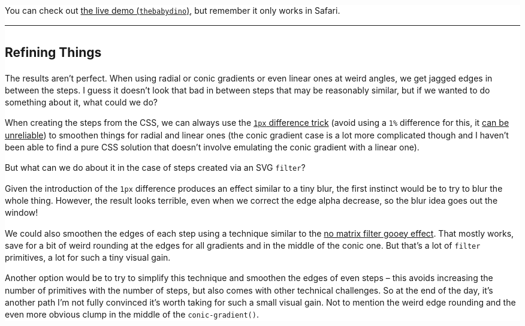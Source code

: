 You can check out [the live demo (<FontIcon icon="fa-brands fa-codepen"/>`thebabydino`)](https://codepen.io/thebabydino/pen/XJbBPGb), but remember it only works in Safari.

---

## Refining Things

The results aren’t perfect. When using radial or conic gradients or even linear ones at weird angles, we get jagged edges in between the steps. I guess it doesn’t look that bad in between steps that may be reasonably similar, but if we wanted to do something about it, what could we do?

When creating the steps from the CSS, we can always use the [<FontIcon icon="fas fa-globe"/>`1px` difference trick](https://mastodon.social/@anatudor/112553357846316566) (avoid using a `1%` difference for this, it [<FontIcon icon="fas fa-globe"/>can be unreliable](https://mastodon.social/@anatudor/112965908316021981)) to smoothen things for radial and linear ones (the conic gradient case is a lot more complicated though and I haven’t been able to find a pure CSS solution that doesn’t involve emulating the conic gradient with a linear one).

But what can we do about it in the case of steps created via an SVG `filter`?

Given the introduction of the `1px` difference produces an effect similar to a tiny blur, the first instinct would be to try to blur the whole thing. However, the result looks terrible, even when we correct the edge alpha decrease, so the blur idea goes out the window!

<CodePen
  user="thebabydino"
  slug-hash="YPXOObZ"
  title="Same step filter, different gradients: blur + edge correct for smoother steps"
  :default-tab="['css','result']"
  :theme="$isDarkmode ? 'dark': 'light'"/>

We could also smoothen the edges of each step using a technique similar to the [<FontIcon icon="fas fa-globe"/>no matrix filter gooey effect](https://mastodon.social/@anatudor/112523336154596358). That mostly works, save for a bit of weird rounding at the edges for all gradients and in the middle of the conic one. But that’s a lot of `filter` primitives, a lot for such a tiny visual gain.

<CodePen
  user="thebabydino"
  slug-hash="MYwBxZG"
  title="Same step filter, different gradients (gooey filter smoothen each step edge)"
  :default-tab="['css','result']"
  :theme="$isDarkmode ? 'dark': 'light'"/>

Another option would be to try to simplify this technique and smoothen the edges of even steps – this avoids increasing the number of primitives with the number of steps, but also comes with other technical challenges. So at the end of the day, it’s another path I’m not fully convinced it’s worth taking for such a small visual gain. Not to mention the weird edge rounding and the even more obvious clump in the middle of the `conic-gradient()`.

<CodePen
  user="thebabydino"
  slug-hash="OPVooKv"
  title="Same step filter, different gradients (gooey filter smoothen even step edges)"
  :default-tab="['css','result']"
  :theme="$isDarkmode ? 'dark': 'light'"/>
